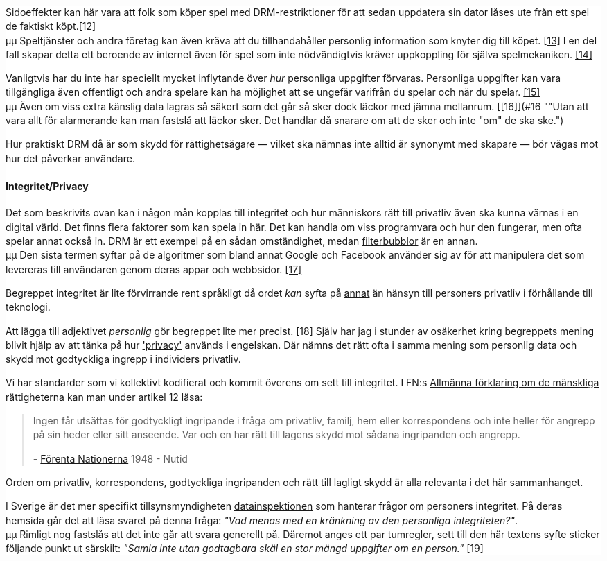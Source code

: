 Sidoeffekter kan här vara att folk som köper spel med DRM-restriktioner för att sedan uppdatera sin dator låses ute från ett spel de faktiskt köpt.[[12]](#12)  
µµ Speltjänster och andra företag kan även kräva att du tillhandahåller personlig information som knyter dig till köpet. [[13]](#13) I en del fall skapar detta ett beroende av internet även för spel som inte nödvändigtvis kräver uppkoppling för själva spelmekaniken. [[14]](#14)

Vanligtvis har du inte har speciellt mycket inflytande över _hur_ personliga uppgifter förvaras. Personliga uppgifter kan vara tillgängliga även offentligt och andra spelare kan ha möjlighet att se ungefär varifrån du spelar och när du spelar. [[15]](#15)  
µµ Även om viss extra känslig data lagras så säkert som det går så sker dock läckor med jämna mellanrum. [[16]](#16 ""Utan att vara allt för alarmerande kan man fastslå att läckor sker. Det handlar då snarare om att de sker och inte "om" de ska ske.")

Hur praktiskt DRM då är som skydd för rättighetsägare — vilket ska nämnas inte alltid är synonymt med skapare — bör vägas mot hur det påverkar användare.

#### Integritet/Privacy #

Det som beskrivits ovan kan i någon mån kopplas till integritet och hur människors rätt till privatliv även ska kunna värnas i en digital värld. Det finns flera faktorer som kan spela in här. Det kan handla om viss programvara och hur den fungerar, men ofta spelar annat också in. DRM är ett exempel på en sådan omständighet, medan [filterbubblor](https://en.wikipedia.org/wiki/Filter_bubble) är en annan.  
µµ Den sista termen syftar på de algoritmer som bland annat Google och Facebook använder sig av för att manipulera det som levereras till användaren genom deras appar och webbsidor. [[17]](#17)

Begreppet integritet är lite förvirrande rent språkligt då ordet _kan_ syfta på [annat](http://www.saob.se/artikel/?seek=integritet&pz=1) än hänsyn till personers privatliv i förhållande till teknologi. 

Att lägga till adjektivet _personlig_  gör  begreppet lite mer precist. [[18]](#18) Själv har jag i stunder av osäkerhet kring begreppets mening blivit hjälp av att tänka på hur ['privacy'](https://en.wikipedia.org/wiki/Privacy) används i engelskan. Där nämns det rätt ofta i samma mening som personlig data och skydd mot godtyckliga ingrepp i individers privatliv. 

Vi har standarder som vi kollektivt kodifierat och kommit överens om sett till integritet. I FN:s [Allmänna förklaring om de mänskliga rättigheterna](http://www.ohchr.org/EN/UDHR/Pages/Language.aspx?LangID=swd) kan man under artikel 12 läsa:

> Ingen får utsättas för godtyckligt ingripande i fråga om privatliv, familj, hem eller
> korrespondens och inte heller för angrepp på sin heder eller sitt anseende. Var och en har rätt
> till lagens skydd mot sådana ingripanden och angrepp.
> 
> __\-__ [Förenta Nationerna](https://sv.wikipedia.org/wiki/F%C3%B6renta_nationerna) 1948 - Nutid

Orden om privatliv, korrespondens, godtyckliga ingripanden och rätt till lagligt skydd är alla relevanta i det här sammanhanget.

I Sverige är det mer specifikt tillsynsmyndigheten [datainspektionen](http://www.datainspektionen.se/) som hanterar frågor om personers integritet. På deras hemsida går det att läsa svaret på denna fråga: _"Vad menas med en kränkning av den personliga integriteten?"_.  
µµ Rimligt nog fastslås att det inte går att svara generellt på. Däremot anges ett par tumregler, sett till den här textens syfte sticker följande punkt ut särskilt: _"Samla inte utan godtagbara skäl en stor mängd uppgifter om en person."_ [[19]](#19 "Frågor & svar-sektionen på deras sida är rätt utförlig för de som vill läsa mer.")
